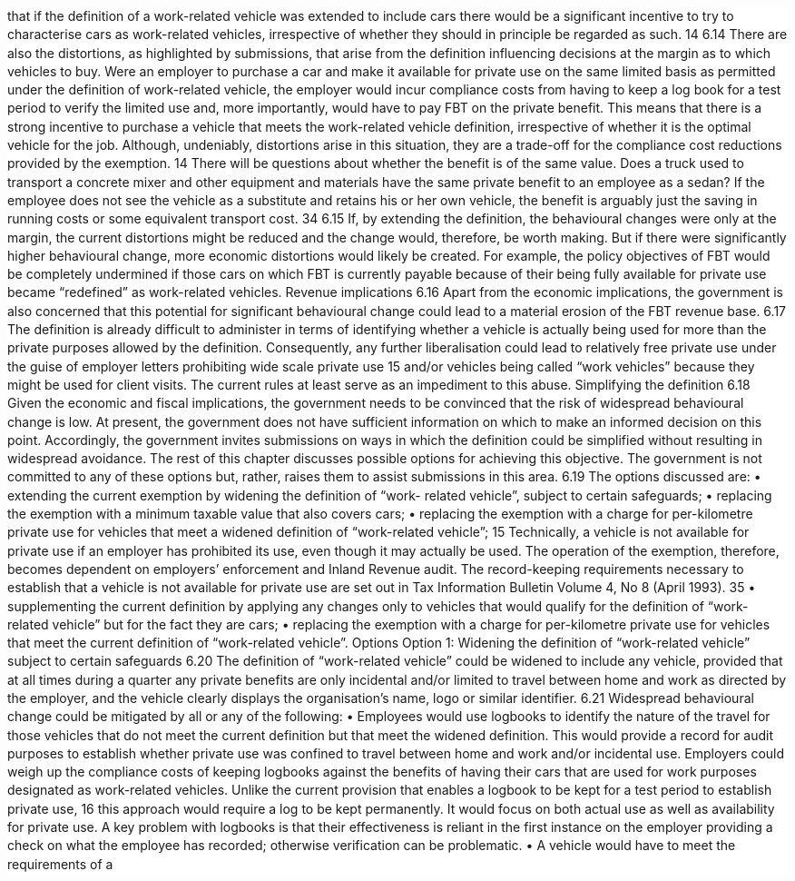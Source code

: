 that if the definition of a work-related vehicle was extended to include cars there would be a significant incentive to try to characterise cars as work-related vehicles, irrespective of whether they should in principle be regarded as such. 14 6.14 There are also the distortions, as highlighted by submissions, that arise from the definition influencing decisions at the margin as to which vehicles to buy. Were an employer to purchase a car and make it available for private use on the same limited basis as permitted under the definition of work-related vehicle, the employer would incur compliance costs from having to keep a log book for a test period to verify the limited use and, more importantly, would have to pay FBT on the private benefit. This means that there is a strong incentive to purchase a vehicle that meets the work-related vehicle definition, irrespective of whether it is the optimal vehicle for the job. Although, undeniably, distortions arise in this situation, they are a trade-off for the compliance cost reductions provided by the exemption. 14 There will be questions about whether the benefit is of the same value. Does a truck used to transport a concrete mixer and other equipment and materials have the same private benefit to an employee as a sedan? If the employee does not see the vehicle as a substitute and retains his or her own vehicle, the benefit is arguably just the saving in running costs or some equivalent transport cost. 34 6.15 If, by extending the definition, the behavioural changes were only at the margin, the current distortions might be reduced and the change would, therefore, be worth making. But if there were significantly higher behavioural change, more economic distortions would likely be created. For example, the policy objectives of FBT would be completely undermined if those cars on which FBT is currently payable because of their being fully available for private use became “redefined” as work-related vehicles. Revenue implications 6.16 Apart from the economic implications, the government is also concerned that this potential for significant behavioural change could lead to a material erosion of the FBT revenue base. 6.17 The definition is already difficult to administer in terms of identifying whether a vehicle is actually being used for more than the private purposes allowed by the definition. Consequently, any further liberalisation could lead to relatively free private use under the guise of employer letters prohibiting wide scale private use 15 and/or vehicles being called “work vehicles” because they might be used for client visits. The current rules at least serve as an impediment to this abuse. Simplifying the definition 6.18 Given the economic and fiscal implications, the government needs to be convinced that the risk of widespread behavioural change is low. At present, the government does not have sufficient information on which to make an informed decision on this point. Accordingly, the government invites submissions on ways in which the definition could be simplified without resulting in widespread avoidance. The rest of this chapter discusses possible options for achieving this objective. The government is not committed to any of these options but, rather, raises them to assist submissions in this area. 6.19 The options discussed are: • extending the current exemption by widening the definition of “work- related vehicle”, subject to certain safeguards; • replacing the exemption with a minimum taxable value that also covers cars; • replacing the exemption with a charge for per-kilometre private use for vehicles that meet a widened definition of “work-related vehicle”; 15 Technically, a vehicle is not available for private use if an employer has prohibited its use, even though it may actually be used. The operation of the exemption, therefore, becomes dependent on employers’ enforcement and Inland Revenue audit. The record-keeping requirements necessary to establish that a vehicle is not available for private use are set out in Tax Information Bulletin Volume 4, No 8 (April 1993). 35 • supplementing the current definition by applying any changes only to vehicles that would qualify for the definition of “work-related vehicle” but for the fact they are cars; • replacing the exemption with a charge for per-kilometre private use for vehicles that meet the current definition of “work-related vehicle”. Options Option 1: Widening the definition of “work-related vehicle” subject to certain safeguards 6.20 The definition of “work-related vehicle” could be widened to include any vehicle, provided that at all times during a quarter any private benefits are only incidental and/or limited to travel between home and work as directed by the employer, and the vehicle clearly displays the organisation’s name, logo or similar identifier. 6.21 Widespread behavioural change could be mitigated by all or any of the following: • Employees would use logbooks to identify the nature of the travel for those vehicles that do not meet the current definition but that meet the widened definition. This would provide a record for audit purposes to establish whether private use was confined to travel between home and work and/or incidental use. Employers could weigh up the compliance costs of keeping logbooks against the benefits of having their cars that are used for work purposes designated as work-related vehicles. Unlike the current provision that enables a logbook to be kept for a test period to establish private use, 16 this approach would require a log to be kept permanently. It would focus on both actual use as well as availability for private use. A key problem with logbooks is that their effectiveness is reliant in the first instance on the employer providing a check on what the employee has recorded; otherwise verification can be problematic. • A vehicle would have to meet the requirements of a